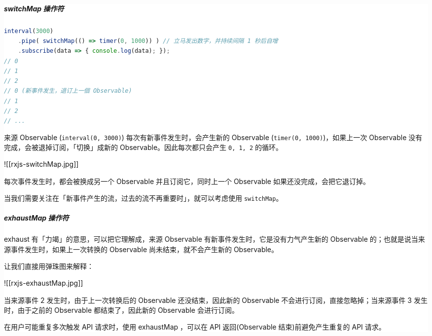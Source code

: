 
##### switchMap 操作符

```js
interval(3000)
	.pipe( switchMap(() => timer(0, 1000)) ) // 立马发出数字，并持续间隔 1 秒后自增
	.subscribe(data => { console.log(data); });
// 0 
// 1 
// 2 
// 0 (新事件发生，退订上一個 Observable) 
// 1 
// 2 
// ...
```

来源 Observable (`interval(0, 3000)`) 每次有新事件发生时，会产生新的 Observable (`timer(0, 1000)`)，如果上一次 Observable 没有完成，会被退掉订阅，「切换」成新的 Observable。因此每次都只会产生 `0, 1, 2` 的循环。

![[rxjs-switchMap.jpg]]

每次事件发生时，都会被换成另一个 Observable 并且订阅它，同时上一个 Observable 如果还没完成，会把它退订掉。

当我们需要关注在「新事件产生的流，过去的流不再重要时」，就可以考虑使用 `switchMap`。


##### exhaustMap 操作符

exhaust 有「力竭」的意思，可以把它理解成，来源 Observable 有新事件发生时，它是没有力气产生新的 Observable 的；也就是说当来源事件发生时，如果上一次转换的 Observable 尚未结束，就不会产生新的 Observable。

让我们直接用弹珠图来解释：

![[rxjs-exhaustMap.jpg]]

当来源事件 2 发生时，由于上一次转换后的 Observable 还没结束，因此新的 Observable 不会进行订阅，直接忽略掉；当来源事件 3 发生时，由于之前的 Observable 都结束了，因此新的 Observable 会进行订阅。

在用户可能重复多次触发 API 请求时，使用 exhaustMap ，可以在 API 返回(Observable 结束)前避免产生重复的 API 请求。